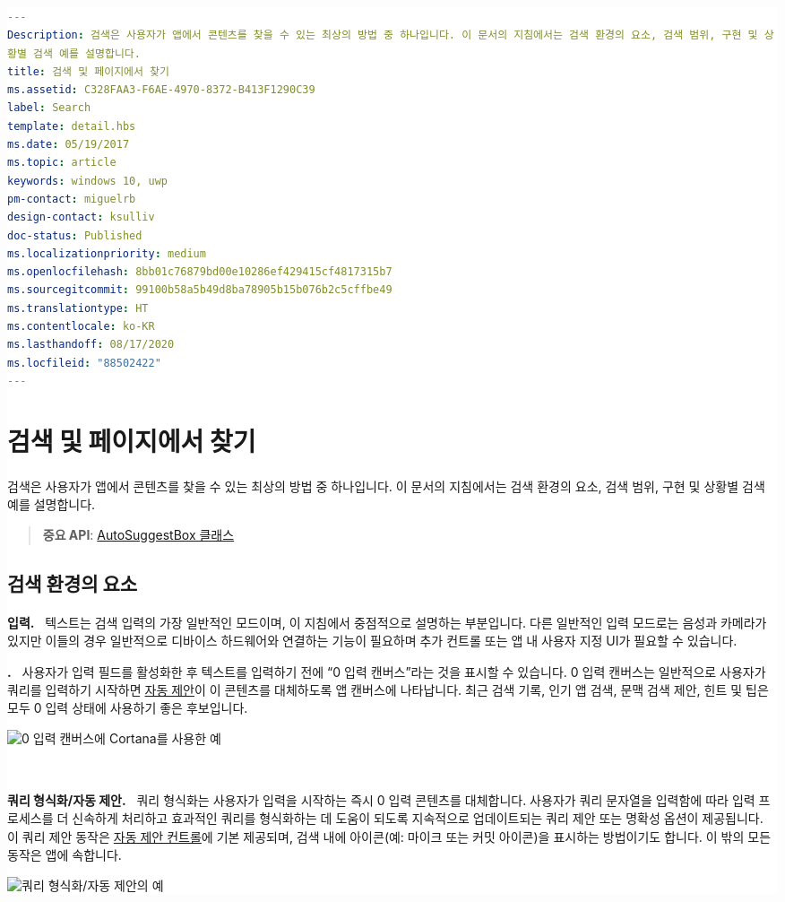 ```yaml
---
Description: 검색은 사용자가 앱에서 콘텐츠를 찾을 수 있는 최상의 방법 중 하나입니다. 이 문서의 지침에서는 검색 환경의 요소, 검색 범위, 구현 및 상황별 검색 예를 설명합니다.
title: 검색 및 페이지에서 찾기
ms.assetid: C328FAA3-F6AE-4970-8372-B413F1290C39
label: Search
template: detail.hbs
ms.date: 05/19/2017
ms.topic: article
keywords: windows 10, uwp
pm-contact: miguelrb
design-contact: ksulliv
doc-status: Published
ms.localizationpriority: medium
ms.openlocfilehash: 8bb01c76879bd00e10286ef429415cf4817315b7
ms.sourcegitcommit: 99100b58a5b49d8ba78905b15b076b2c5cffbe49
ms.translationtype: HT
ms.contentlocale: ko-KR
ms.lasthandoff: 08/17/2020
ms.locfileid: "88502422"
---
```

# <a name="search-and-find-in-page"></a>검색 및 페이지에서 찾기

 

검색은 사용자가 앱에서 콘텐츠를 찾을 수 있는 최상의 방법 중 하나입니다. 이 문서의 지침에서는 검색 환경의 요소, 검색 범위, 구현 및 상황별 검색 예를 설명합니다.

> **중요 API**: [AutoSuggestBox 클래스](https://docs.microsoft.com/uwp/api/Windows.UI.Xaml.Controls.AutoSuggestBox)

## <a name="elements-of-the-search-experience"></a>검색 환경의 요소


**입력.**   텍스트는 검색 입력의 가장 일반적인 모드이며, 이 지침에서 중점적으로 설명하는 부분입니다. 다른 일반적인 입력 모드로는 음성과 카메라가 있지만 이들의 경우 일반적으로 디바이스 하드웨어와 연결하는 기능이 필요하며 추가 컨트롤 또는 앱 내 사용자 지정 UI가 필요할 수 있습니다.

**.**   사용자가 입력 필드를 활성화한 후 텍스트를 입력하기 전에 “0 입력 캔버스”라는 것을 표시할 수 있습니다. 0 입력 캔버스는 일반적으로 사용자가 쿼리를 입력하기 시작하면 [자동 제안](auto-suggest-box.md)이 이 콘텐츠를 대체하도록 앱 캔버스에 나타납니다. 최근 검색 기록, 인기 앱 검색, 문맥 검색 제안, 힌트 및 팁은 모두 0 입력 상태에 사용하기 좋은 후보입니다.

![0 입력 캔버스에 Cortana를 사용한 예](images/search-cortana-example.png)

 

**쿼리 형식화/자동 제안.**   쿼리 형식화는 사용자가 입력을 시작하는 즉시 0 입력 콘텐츠를 대체합니다. 사용자가 쿼리 문자열을 입력함에 따라 입력 프로세스를 더 신속하게 처리하고 효과적인 쿼리를 형식화하는 데 도움이 되도록 지속적으로 업데이트되는 쿼리 제안 또는 명확성 옵션이 제공됩니다. 이 쿼리 제안 동작은 [자동 제안 컨트롤](auto-suggest-box.md)에 기본 제공되며, 검색 내에 아이콘(예: 마이크 또는 커밋 아이콘)을 표시하는 방법이기도 합니다. 이 밖의 모든 동작은 앱에 속합니다.

![쿼리 형식화/자동 제안의 예](images/search-autosuggest-example.png)
